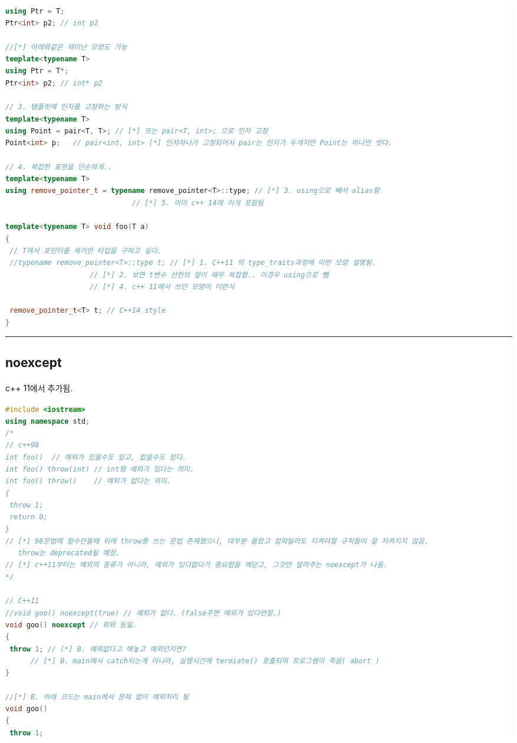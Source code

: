 ```cpp
using Ptr = T;
Ptr<int> p2; // int p2

//[*] 아래와같은 재미난 모양도 가능
template<typename T> 
using Ptr = T*;
Ptr<int> p2; // int* p2

// 3. 템플릿에 인자를 고정하는 방식
template<typename T>
using Point = pair<T, T>; // [*] 또는 pair<T, int>; 으로 인자 고정
Point<int> p;   // pair<int, int> [*] 인자하나가 고정되어서 pair는 인자가 두개지만 Point는 하나만 썻다.

// 4. 복잡한 표현을 단순하게.. 
template<typename T>
using remove_pointer_t = typename remove_pointer<T>::type; // [*] 3. using으로 빼서 alias함
                              // [*] 5. 이미 c++ 14에 이게 포함됨

template<typename T> void foo(T a)
{
 // T에서 포인터를 제거한 타입을 구하고 싶다.
 //typename remove_pointer<T>::type t; // [*] 1. C++11 의 type_traits과정에 이런 모양 설명됨.
                    // [*] 2. 보면 t변수 선언의 앞이 매우 복잡함.. 이경우 using으로 뺌
                    // [*] 4. c++ 11에서 쓰던 모양이 이런식

 remove_pointer_t<T> t; // C++14 style
}
```

------

## noexcept

c++ 11에서 추가됨.

```cpp
#include <iostream>
using namespace std;
/*
// c++98
int foo()  // 예외가 있을수도 있고, 없을수도 있다.
int foo() throw(int) // int형 예외가 있다는 의미.
int foo() throw()    // 예외가 없다는 의미.
{
 throw 1;
 return 0;
}
// [*] 98문법에 함수만들때 뒤에 throw를 쓰는 문법 존재했으나, 대부분 몰랐고 컴파일러도 지켜야할 규칙들이 잘 지켜지지 않음.
   throw는 deprecated될 예정.
// [*] c++11부터는 예외의 종류가 아니라, 예외가 있다없다가 중요함을 깨닫고, 그것만 알려주는 noexcept가 나옴.
*/

// C++11
//void goo() noexcept(true) // 예외가 없다. (false주면 예외가 있다란말.)
void goo() noexcept // 위와 동일.
{
 throw 1; // [*] B. 예외없다고 해놓고 예외던지면?
      // [*] B. main에서 catch되는게 아니라, 실행시간에 termiate() 호출되며 프로그램이 죽음( abort )
}

//[*] B. 아래 코드는 main에서 문제 없이 예외처리 됨
void goo() 
{
 throw 1;
```